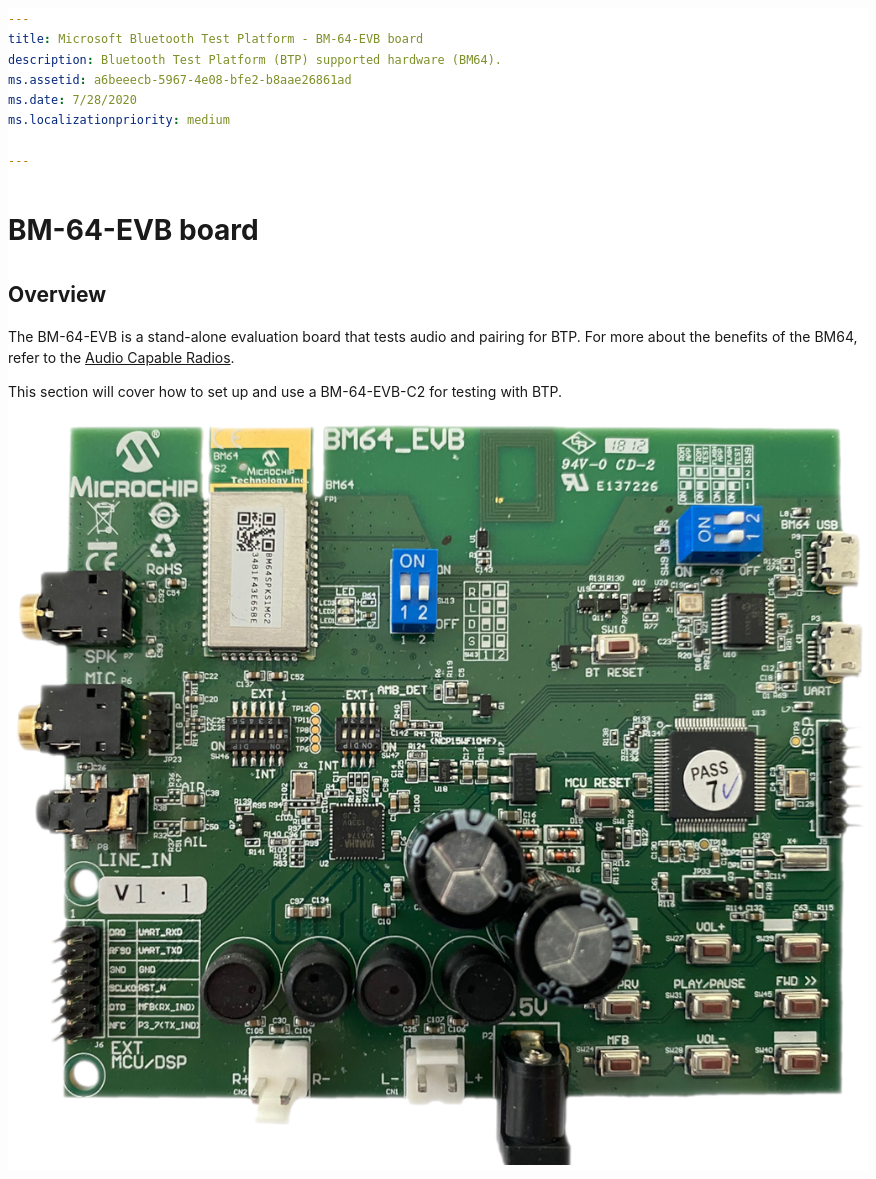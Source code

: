 ```yaml
---
title: Microsoft Bluetooth Test Platform - BM-64-EVB board
description: Bluetooth Test Platform (BTP) supported hardware (BM64).
ms.assetid: a6beeecb-5967-4e08-bfe2-b8aae26861ad
ms.date: 7/28/2020
ms.localizationpriority: medium

---
```


# BM-64-EVB board

## Overview

The BM-64-EVB is a stand-alone evaluation board that tests audio and pairing for BTP. For more about the benefits of the BM64, refer to the [Audio Capable Radios](testing-BTP-hw-audio.md).
  
This section will cover how to set up and use a BM-64-EVB-C2 for testing with BTP.

![Photo of the BM-64-EVB](images/BM64-EVB-alpha.png)
